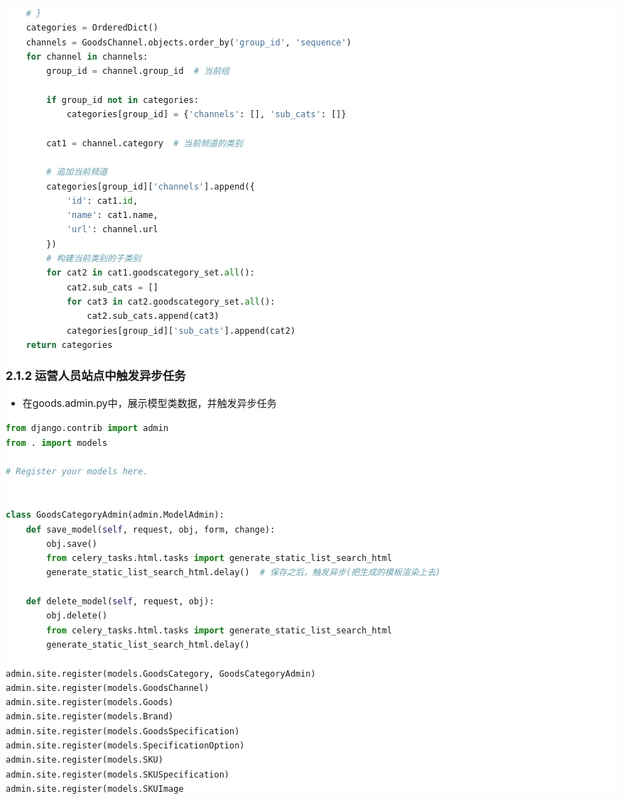 ```python
    # }
    categories = OrderedDict()
    channels = GoodsChannel.objects.order_by('group_id', 'sequence')
    for channel in channels:
        group_id = channel.group_id  # 当前组

        if group_id not in categories:
            categories[group_id] = {'channels': [], 'sub_cats': []}

        cat1 = channel.category  # 当前频道的类别

        # 追加当前频道
        categories[group_id]['channels'].append({
            'id': cat1.id,
            'name': cat1.name,
            'url': channel.url
        })
        # 构建当前类别的子类别
        for cat2 in cat1.goodscategory_set.all():
            cat2.sub_cats = []
            for cat3 in cat2.goodscategory_set.all():
                cat2.sub_cats.append(cat3)
            categories[group_id]['sub_cats'].append(cat2)
    return categories
```

### 2.1.2 运营人员站点中触发异步任务

- 在goods.admin.py中，展示模型类数据，并触发异步任务

```python
from django.contrib import admin
from . import models

# Register your models here.


class GoodsCategoryAdmin(admin.ModelAdmin):
    def save_model(self, request, obj, form, change):
        obj.save()
        from celery_tasks.html.tasks import generate_static_list_search_html
        generate_static_list_search_html.delay()  # 保存之后，触发异步(把生成的模板渲染上去)

    def delete_model(self, request, obj):
        obj.delete()
        from celery_tasks.html.tasks import generate_static_list_search_html
        generate_static_list_search_html.delay()

admin.site.register(models.GoodsCategory, GoodsCategoryAdmin)
admin.site.register(models.GoodsChannel)
admin.site.register(models.Goods)
admin.site.register(models.Brand)
admin.site.register(models.GoodsSpecification)
admin.site.register(models.SpecificationOption)
admin.site.register(models.SKU)
admin.site.register(models.SKUSpecification)
admin.site.register(models.SKUImage
```
